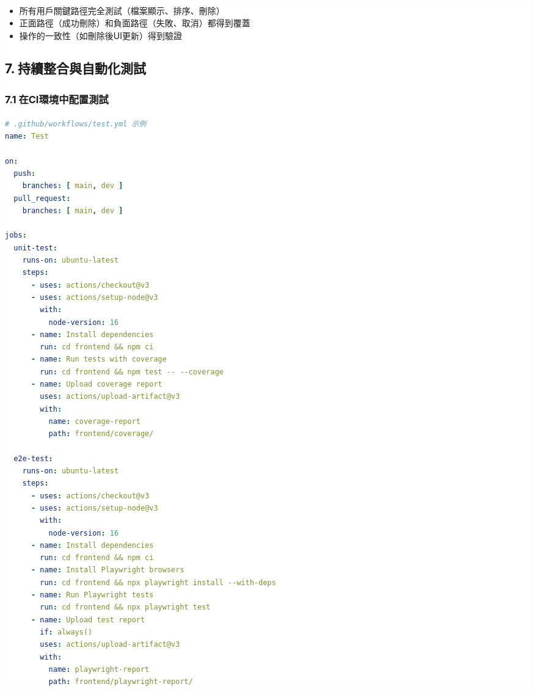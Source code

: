 - 所有用戶關鍵路徑完全測試（檔案顯示、排序、刪除）
- 正面路徑（成功刪除）和負面路徑（失敗、取消）都得到覆蓋
- 操作的一致性（如刪除後UI更新）得到驗證

## 7. 持續整合與自動化測試

### 7.1 在CI環境中配置測試

```yaml
# .github/workflows/test.yml 示例
name: Test

on:
  push:
    branches: [ main, dev ]
  pull_request:
    branches: [ main, dev ]

jobs:
  unit-test:
    runs-on: ubuntu-latest
    steps:
      - uses: actions/checkout@v3
      - uses: actions/setup-node@v3
        with:
          node-version: 16
      - name: Install dependencies
        run: cd frontend && npm ci
      - name: Run tests with coverage
        run: cd frontend && npm test -- --coverage
      - name: Upload coverage report
        uses: actions/upload-artifact@v3
        with:
          name: coverage-report
          path: frontend/coverage/

  e2e-test:
    runs-on: ubuntu-latest
    steps:
      - uses: actions/checkout@v3
      - uses: actions/setup-node@v3
        with:
          node-version: 16
      - name: Install dependencies
        run: cd frontend && npm ci
      - name: Install Playwright browsers
        run: cd frontend && npx playwright install --with-deps
      - name: Run Playwright tests
        run: cd frontend && npx playwright test
      - name: Upload test report
        if: always()
        uses: actions/upload-artifact@v3
        with:
          name: playwright-report
          path: frontend/playwright-report/
```
